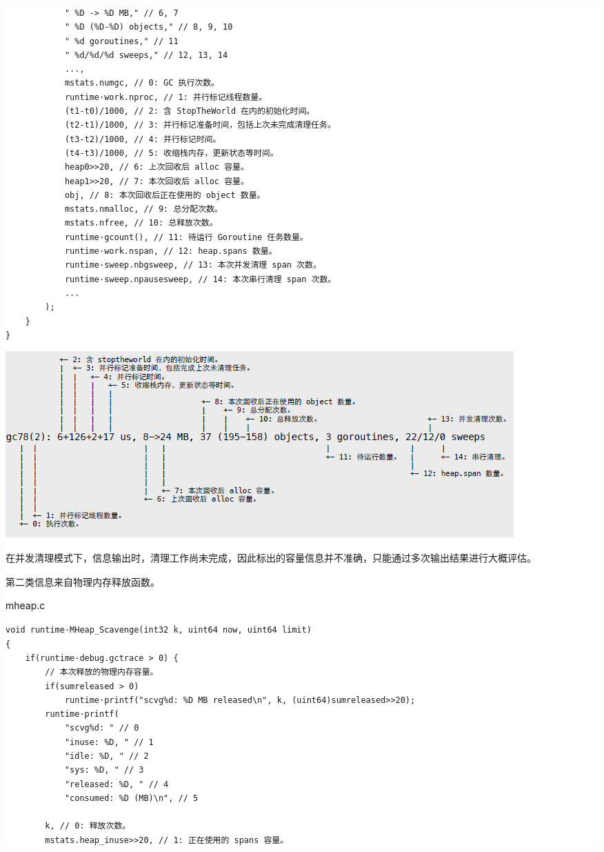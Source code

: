 ```
			" %D -> %D MB," // 6, 7
			" %D (%D-%D) objects," // 8, 9, 10
			" %d goroutines," // 11
			" %d/%d/%d sweeps," // 12, 13, 14
			...,
			mstats.numgc, // 0: GC 执行次数。
			runtime·work.nproc, // 1: 并行标记线程数量。
			(t1-t0)/1000, // 2: 含 StopTheWorld 在内的初始化时间。
			(t2-t1)/1000, // 3: 并行标记准备时间，包括上次未完成清理任务。
			(t3-t2)/1000, // 4: 并行标记时间。
			(t4-t3)/1000, // 5: 收缩栈内存，更新状态等时间。
			heap0>>20, // 6: 上次回收后 alloc 容量。
			heap1>>20, // 7: 本次回收后 alloc 容量。
			obj, // 8: 本次回收后正在使用的 object 数量。
			mstats.nmalloc, // 9: 总分配次数。
			mstats.nfree, // 10: 总释放次数。
			runtime·gcount(), // 11: 待运行 Goroutine 任务数量。
			runtime·work.nspan, // 12: heap.spans 数量。
			runtime·sweep.nbgsweep, // 13: 本次并发清理 span 次数。
			runtime·sweep.npausesweep, // 14: 本次串行清理 span 次数。
			...
		);
	}
}
```

![](images/22.png)
		
在并发清理模式下，信息输出时，清理工作尚未完成，因此标出的容量信息并不准确，只能通过多次输出结果进行大概评估。

第二类信息来自物理内存释放函数。

mheap.c

```
void runtime·MHeap_Scavenge(int32 k, uint64 now, uint64 limit)
{
	if(runtime·debug.gctrace > 0) {
		// 本次释放的物理内存容量。
		if(sumreleased > 0)
			runtime·printf("scvg%d: %D MB released\n", k, (uint64)sumreleased>>20);
		runtime·printf(
			"scvg%d: " // 0
			"inuse: %D, " // 1
			"idle: %D, " // 2
			"sys: %D, " // 3
			"released: %D, " // 4
			"consumed: %D (MB)\n", // 5

		k, // 0: 释放次数。
		mstats.heap_inuse>>20, // 1: 正在使用的 spans 容量。
```
